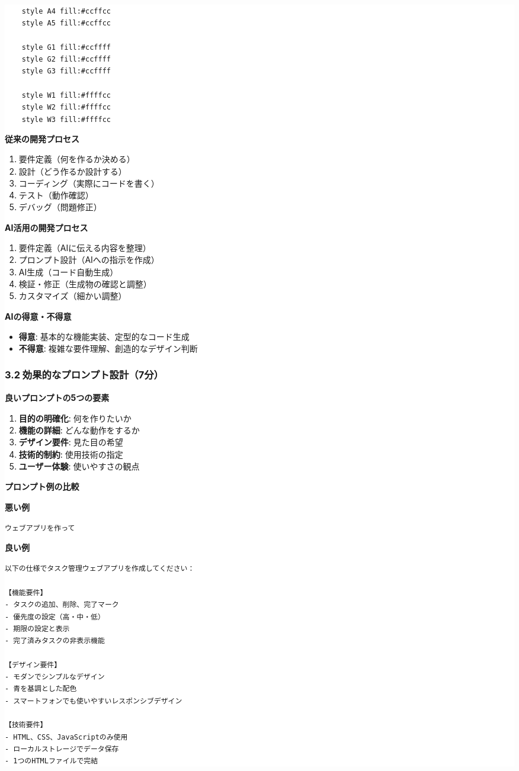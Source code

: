 ```mermaid
    style A4 fill:#ccffcc
    style A5 fill:#ccffcc
    
    style G1 fill:#ccffff
    style G2 fill:#ccffff
    style G3 fill:#ccffff
    
    style W1 fill:#ffffcc
    style W2 fill:#ffffcc
    style W3 fill:#ffffcc
```

**従来の開発プロセス**
1. 要件定義（何を作るか決める）
2. 設計（どう作るか設計する）
3. コーディング（実際にコードを書く）
4. テスト（動作確認）
5. デバッグ（問題修正）

**AI活用の開発プロセス**
1. 要件定義（AIに伝える内容を整理）
2. プロンプト設計（AIへの指示を作成）
3. AI生成（コード自動生成）
4. 検証・修正（生成物の確認と調整）
5. カスタマイズ（細かい調整）

**AIの得意・不得意**
- **得意**: 基本的な機能実装、定型的なコード生成
- **不得意**: 複雑な要件理解、創造的なデザイン判断

### 3.2 効果的なプロンプト設計（7分）

**良いプロンプトの5つの要素**
1. **目的の明確化**: 何を作りたいか
2. **機能の詳細**: どんな動作をするか
3. **デザイン要件**: 見た目の希望
4. **技術的制約**: 使用技術の指定
5. **ユーザー体験**: 使いやすさの観点

**プロンプト例の比較**

**悪い例**
```
ウェブアプリを作って
```

**良い例**
```
以下の仕様でタスク管理ウェブアプリを作成してください：

【機能要件】
- タスクの追加、削除、完了マーク
- 優先度の設定（高・中・低）
- 期限の設定と表示
- 完了済みタスクの非表示機能

【デザイン要件】
- モダンでシンプルなデザイン
- 青を基調とした配色
- スマートフォンでも使いやすいレスポンシブデザイン

【技術要件】
- HTML、CSS、JavaScriptのみ使用
- ローカルストレージでデータ保存
- 1つのHTMLファイルで完結
```
